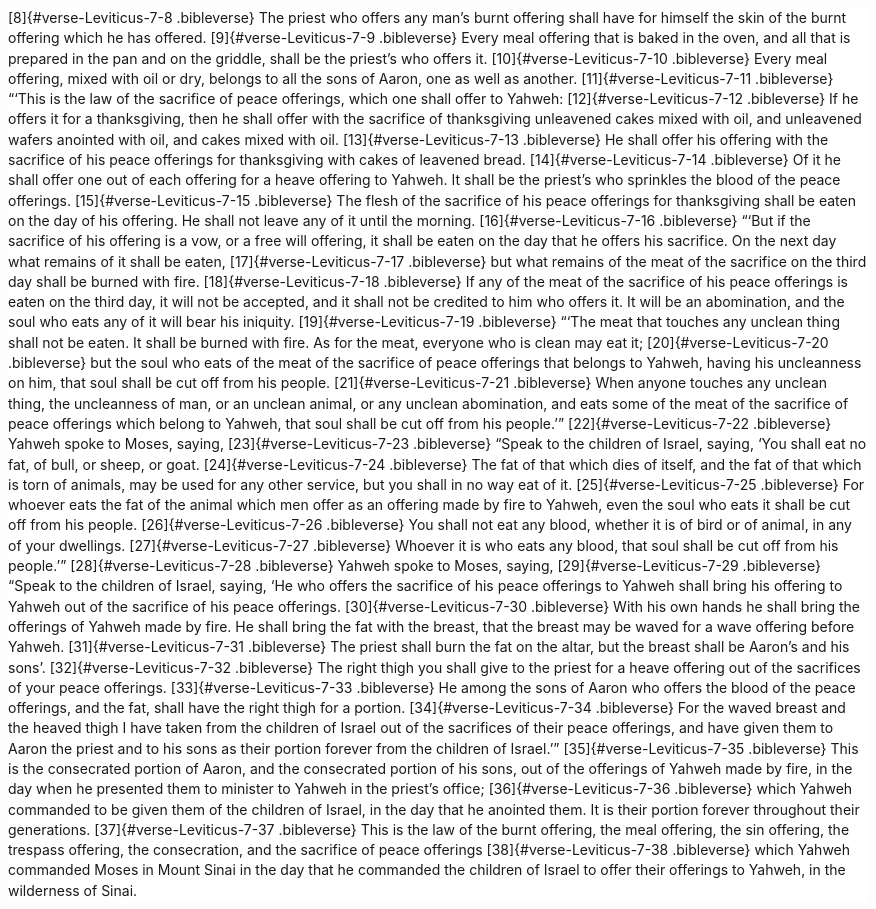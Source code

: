 [8]{#verse-Leviticus-7-8 .bibleverse} The priest who offers any man’s burnt offering shall have for himself the skin of the burnt offering which he has offered. [9]{#verse-Leviticus-7-9 .bibleverse} Every meal offering that is baked in the oven, and all that is prepared in the pan and on the griddle, shall be the priest’s who offers it. [10]{#verse-Leviticus-7-10 .bibleverse} Every meal offering, mixed with oil or dry, belongs to all the sons of Aaron, one as well as another.
[11]{#verse-Leviticus-7-11 .bibleverse} “‘This is the law of the sacrifice of peace offerings, which one shall offer to Yahweh: [12]{#verse-Leviticus-7-12 .bibleverse} If he offers it for a thanksgiving, then he shall offer with the sacrifice of thanksgiving unleavened cakes mixed with oil, and unleavened wafers anointed with oil, and cakes mixed with oil. [13]{#verse-Leviticus-7-13 .bibleverse} He shall offer his offering with the sacrifice of his peace offerings for thanksgiving with cakes of leavened bread. [14]{#verse-Leviticus-7-14 .bibleverse} Of it he shall offer one out of each offering for a heave offering to Yahweh. It shall be the priest’s who sprinkles the blood of the peace offerings. [15]{#verse-Leviticus-7-15 .bibleverse} The flesh of the sacrifice of his peace offerings for thanksgiving shall be eaten on the day of his offering. He shall not leave any of it until the morning. [16]{#verse-Leviticus-7-16 .bibleverse} “‘But if the sacrifice of his offering is a vow, or a free will offering, it shall be eaten on the day that he offers his sacrifice. On the next day what remains of it shall be eaten, [17]{#verse-Leviticus-7-17 .bibleverse} but what remains of the meat of the sacrifice on the third day shall be burned with fire. [18]{#verse-Leviticus-7-18 .bibleverse} If any of the meat of the sacrifice of his peace offerings is eaten on the third day, it will not be accepted, and it shall not be credited to him who offers it. It will be an abomination, and the soul who eats any of it will bear his iniquity. [19]{#verse-Leviticus-7-19 .bibleverse} “‘The meat that touches any unclean thing shall not be eaten. It shall be burned with fire. As for the meat, everyone who is clean may eat it; [20]{#verse-Leviticus-7-20 .bibleverse} but the soul who eats of the meat of the sacrifice of peace offerings that belongs to Yahweh, having his uncleanness on him, that soul shall be cut off from his people. [21]{#verse-Leviticus-7-21 .bibleverse} When anyone touches any unclean thing, the uncleanness of man, or an unclean animal, or any unclean abomination, and eats some of the meat of the sacrifice of peace offerings which belong to Yahweh, that soul shall be cut off from his people.’”
[22]{#verse-Leviticus-7-22 .bibleverse} Yahweh spoke to Moses, saying, [23]{#verse-Leviticus-7-23 .bibleverse} “Speak to the children of Israel, saying, ‘You shall eat no fat, of bull, or sheep, or goat. [24]{#verse-Leviticus-7-24 .bibleverse} The fat of that which dies of itself, and the fat of that which is torn of animals, may be used for any other service, but you shall in no way eat of it. [25]{#verse-Leviticus-7-25 .bibleverse} For whoever eats the fat of the animal which men offer as an offering made by fire to Yahweh, even the soul who eats it shall be cut off from his people. [26]{#verse-Leviticus-7-26 .bibleverse} You shall not eat any blood, whether it is of bird or of animal, in any of your dwellings. [27]{#verse-Leviticus-7-27 .bibleverse} Whoever it is who eats any blood, that soul shall be cut off from his people.’”
[28]{#verse-Leviticus-7-28 .bibleverse} Yahweh spoke to Moses, saying, [29]{#verse-Leviticus-7-29 .bibleverse} “Speak to the children of Israel, saying, ‘He who offers the sacrifice of his peace offerings to Yahweh shall bring his offering to Yahweh out of the sacrifice of his peace offerings. [30]{#verse-Leviticus-7-30 .bibleverse} With his own hands he shall bring the offerings of Yahweh made by fire. He shall bring the fat with the breast, that the breast may be waved for a wave offering before Yahweh. [31]{#verse-Leviticus-7-31 .bibleverse} The priest shall burn the fat on the altar, but the breast shall be Aaron’s and his sons’. [32]{#verse-Leviticus-7-32 .bibleverse} The right thigh you shall give to the priest for a heave offering out of the sacrifices of your peace offerings. [33]{#verse-Leviticus-7-33 .bibleverse} He among the sons of Aaron who offers the blood of the peace offerings, and the fat, shall have the right thigh for a portion. [34]{#verse-Leviticus-7-34 .bibleverse} For the waved breast and the heaved thigh I have taken from the children of Israel out of the sacrifices of their peace offerings, and have given them to Aaron the priest and to his sons as their portion forever from the children of Israel.’” [35]{#verse-Leviticus-7-35 .bibleverse} This is the consecrated portion of Aaron, and the consecrated portion of his sons, out of the offerings of Yahweh made by fire, in the day when he presented them to minister to Yahweh in the priest’s office; [36]{#verse-Leviticus-7-36 .bibleverse} which Yahweh commanded to be given them of the children of Israel, in the day that he anointed them. It is their portion forever throughout their generations. [37]{#verse-Leviticus-7-37 .bibleverse} This is the law of the burnt offering, the meal offering, the sin offering, the trespass offering, the consecration, and the sacrifice of peace offerings [38]{#verse-Leviticus-7-38 .bibleverse} which Yahweh commanded Moses in Mount Sinai in the day that he commanded the children of Israel to offer their offerings to Yahweh, in the wilderness of Sinai. 
